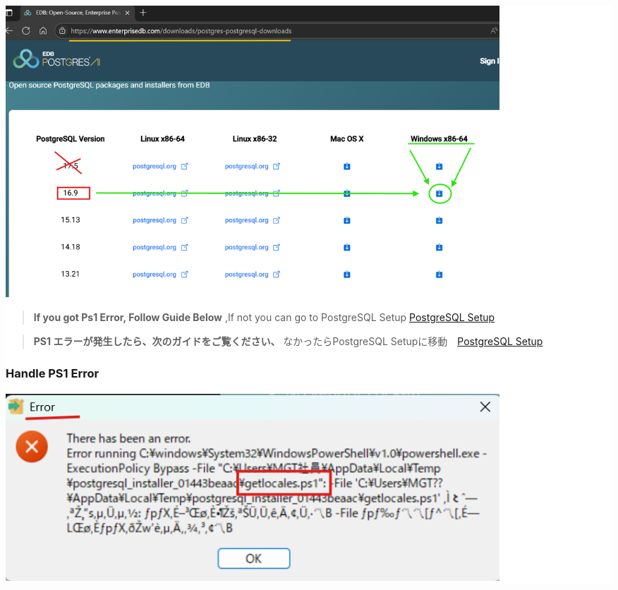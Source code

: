   <img src="media/PostgreSQL/Potral.png" alt="images" width="700"/>
</p>

> **If you got Ps1 Error, Follow Guide Below** 
,If not you can go to PostgreSQL Setup [PostgreSQL Setup](#postgresql-setup)

> **PS1 エラーが発生したら、次のガイドをご覧ください、** 
なかったらPostgreSQL Setupに移動　[PostgreSQL Setup](#postgresql-setup)

### Handle PS1 Error

<p align="left">
  <img src="media/PostgreSQL/Errorps1.png" alt="images" width="700"/>
</p>
